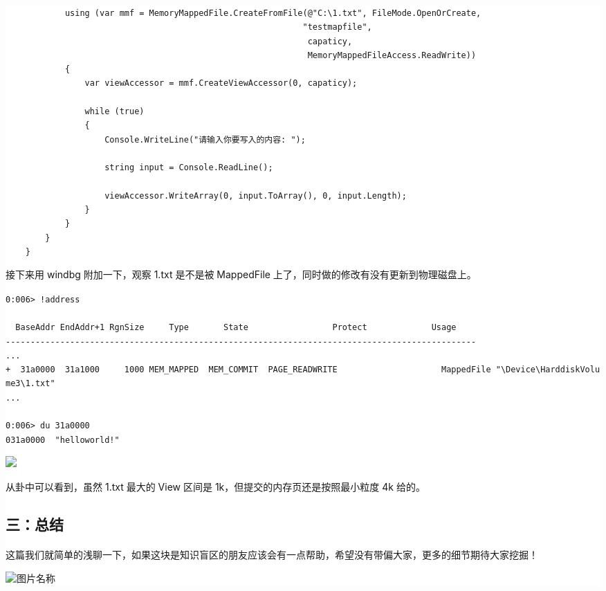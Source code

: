                 using (var mmf = MemoryMappedFile.CreateFromFile(@"C:\1.txt", FileMode.OpenOrCreate,
                                                                "testmapfile",
                                                                 capaticy,
                                                                 MemoryMappedFileAccess.ReadWrite))
                {
                    var viewAccessor = mmf.CreateViewAccessor(0, capaticy);
    
                    while (true)
                    {
                        Console.WriteLine("请输入你要写入的内容: ");
    
                        string input = Console.ReadLine();
    
                        viewAccessor.WriteArray(0, input.ToArray(), 0, input.Length);
                    }
                }
            }
        }
    
    

接下来用 windbg 附加一下，观察 1.txt 是不是被 MappedFile 上了，同时做的修改有没有更新到物理磁盘上。

    
    0:006> !address
    
      BaseAddr EndAddr+1 RgnSize     Type       State                 Protect             Usage
    -----------------------------------------------------------------------------------------------
    ...
    +  31a0000  31a1000     1000 MEM_MAPPED  MEM_COMMIT  PAGE_READWRITE                     MappedFile "\Device\HarddiskVolume3\1.txt"
    ...
    
    0:006> du 31a0000
    031a0000  "helloworld!"
    
    

![](https://img2023.cnblogs.com/blog/214741/202306/214741-20230613180823040-1446021995.png)

从卦中可以看到，虽然 1.txt 最大的 View 区间是 1k，但提交的内存页还是按照最小粒度 4k 给的。

三：总结
----

这篇我们就简单的浅聊一下，如果这块是知识盲区的朋友应该会有一点帮助，希望没有带偏大家，更多的细节期待大家挖掘！

![图片名称](https://images.cnblogs.com/cnblogs_com/huangxincheng/345039/o_210929020104最新消息优惠促销公众号关注二维码.jpg)